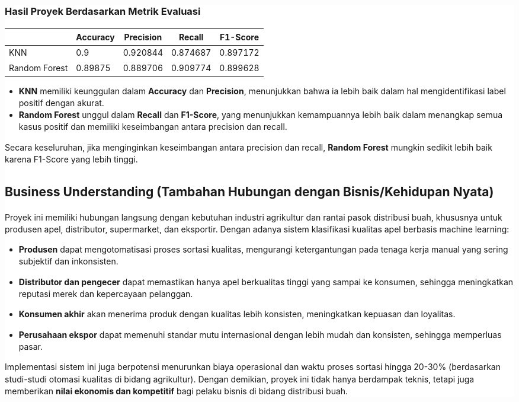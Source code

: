 ### Hasil Proyek Berdasarkan Metrik Evaluasi

|               | Accuracy | Precision | Recall   | F1-Score |
| ------------- | -------- | --------- | -------- | -------- |
| KNN           | 0.9      | 0.920844  | 0.874687 | 0.897172 |
| Random Forest | 0.89875  | 0.889706  | 0.909774 | 0.899628 |

- **KNN** memiliki keunggulan dalam **Accuracy** dan **Precision**, menunjukkan bahwa ia lebih baik dalam hal mengidentifikasi label positif dengan akurat.
- **Random Forest** unggul dalam **Recall** dan **F1-Score**, yang menunjukkan kemampuannya lebih baik dalam menangkap semua kasus positif dan memiliki keseimbangan antara precision dan recall.

Secara keseluruhan, jika menginginkan keseimbangan antara precision dan recall, **Random Forest** mungkin sedikit lebih baik karena F1-Score yang lebih tinggi.


## Business Understanding (Tambahan Hubungan dengan Bisnis/Kehidupan Nyata)

Proyek ini memiliki hubungan langsung dengan kebutuhan industri agrikultur dan rantai pasok distribusi buah, khususnya untuk produsen apel, distributor, supermarket, dan eksportir. Dengan adanya sistem klasifikasi kualitas apel berbasis machine learning:

- **Produsen** dapat mengotomatisasi proses sortasi kualitas, mengurangi ketergantungan pada tenaga kerja manual yang sering subjektif dan inkonsisten.
    
- **Distributor dan pengecer** dapat memastikan hanya apel berkualitas tinggi yang sampai ke konsumen, sehingga meningkatkan reputasi merek dan kepercayaan pelanggan.
    
- **Konsumen akhir** akan menerima produk dengan kualitas lebih konsisten, meningkatkan kepuasan dan loyalitas.
    
- **Perusahaan ekspor** dapat memenuhi standar mutu internasional dengan lebih mudah dan konsisten, sehingga memperluas pasar.
    

Implementasi sistem ini juga berpotensi menurunkan biaya operasional dan waktu proses sortasi hingga 20-30% (berdasarkan studi-studi otomasi kualitas di bidang agrikultur). Dengan demikian, proyek ini tidak hanya berdampak teknis, tetapi juga memberikan **nilai ekonomis dan kompetitif** bagi pelaku bisnis di bidang distribusi buah.
